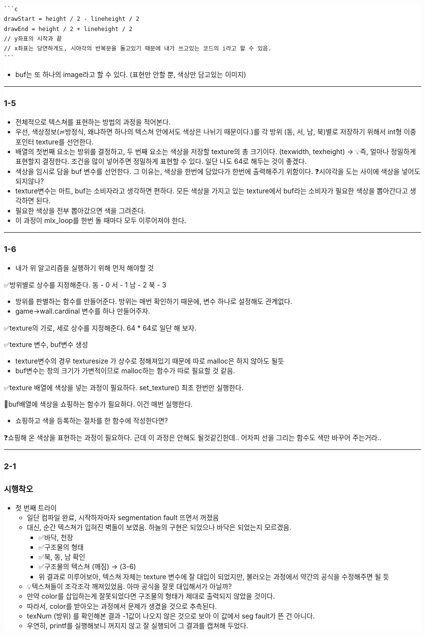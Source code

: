     ```c
    drawStart = height / 2 - lineheight / 2
    drawEnd = height / 2 + lineheight / 2
    // y좌표의 시작과 끝
    // x좌표는 당연하게도, 시야각의 반복문을 돌고있기 때문에 내가 쓰고있는 코드의 i라고 할 수 있음.
    ```

- buf는 또 하나의 image라고 할 수 있다. (표현만 안할 뿐, 색상만 담고있는 이미지)

---

### 1-5

- 전체적으로 텍스쳐를 표현하는 방법의 과정을 적어본다.
- 우선, 색상정보(≓방정식, 왜냐하면 하나의 텍스쳐 안에서도 색상은 나뉘기 때문이다.)를 각 방위 (동, 서, 남, 북)별로 저장하기 위해서 int형 이중포인터 texture를 선언한다.
- 배열의 첫번째 요소는 방위를 결정하고, 두 번째 요소는 색상을 저장할  texture의 총 크기이다. (texwidth, texheight) → 💡즉, 얼마나 정밀하게 표현할지 결정한다. 조건을 많이 넣어주면 정밀하게 표현할 수 있다. 일단 나도 64로 해두는 것이 좋겠다.
- 색상을 임시로 담을 buf 변수를 선언한다. 그 이유는, 색상을 한번에 담았다가 한번에 출력해주기 위함이다. ❓시야각을 도는 사이에 색상을 넣어도 되지않나?
- texture변수는 마트, buf는 소비자라고 생각하면 편하다. 모든 색상을 가지고 있는 texture에서 buf라는 소비자가 필요한 색상을 뽑아간다고 생각하면 된다.
- 필요한 색상을 전부 뽑아갔으면 색을 그려준다.
- 이 과정이 mlx_loop를 한번 돌 때마다 모두 이루어져야 한다.

---

### 1-6

- 내가 위 알고리즘을 실행하기 위해 먼저 해야할 것

✅방위별로 상수를 지정해준다. 동 - 0 서 - 1 남 - 2 북 - 3

- 방위를 판별하는 함수를 만들어준다. 방위는 매번 확인하기 때문에, 변수 하나로 설정해도 관계없다.
- game→wall.cardinal 변수를 하나 만들어주자.

✅texture의 가로, 세로 상수를 지정해준다. 64 * 64로 일단 해 보자.

✅texture 변수, buf변수 생성

- texture변수의 경우 texturesize 가 상수로 정해져있기 때문에 따로 malloc은 하지 않아도 될듯
- buf변수는 창의 크기가 가변적이므로 malloc하는 함수가 따로 필요할 것 같음.

✅texture 배열에 색상을 넣는 과정이 필요하다. set_texture() 최초 한번만 실행한다.

📌buf배열에 색상을 쇼핑하는 함수가 필요하다. 이건 매번 실행한다.

- 쇼핑하고 색을 등록하는 절차를 한 함수에 작성한다면?

❓쇼핑해 온 색상을 표현하는 과정이 필요하다. 근데 이 과정은 안해도 될것같긴한데.. 어차피 선을 그리는 함수도 색만 바꾸어 주는거라..

---

### 2-1

### 시행착오

- 첫 번째 트라이
    - 일단 컴파일 완료, 시작하자마자 segmentation fault 뜨면서 꺼졌음
    - 대신, 순간 텍스쳐가 입혀진 벽들이 보였음. 하늘의 구현은 되었으나 바닥은 되었는지 모르겠음.
        - ✅바닥, 천장
        - ✅구조물의 형태
        - ✅북, 동, 남 확인
        - ✅구조물의 텍스쳐 (깨짐) → (3-6)
        - 위 결과로 미루어보아, 텍스쳐 자체는 texture 변수에 잘 대입이 되었지만, 불러오는 과정에서 약간의 공식을 수정해주면 될 듯
    - 💡텍스쳐들이 조각조각 깨져있었음. 아마 공식을 잘못 대입해서가 아닐까?
    - 만약 color를 삽입하는게 잘못되었다면 구조물의 형태가 제대로 출력되지 않았을 것이다.
    - 따라서, color를 받아오는 과정에서 문제가 생겼을 것으로 추측된다.
    - texNum (방위) 를 확인해본 결과 -1값이 나오지 않은 것으로 보아 이 값에서 seg fault가 뜬 건 아니다.
    - 우연히, printf를 실행해보니 꺼지지 않고 잘 실행되어 그 결과를 캡쳐해 두었다.
